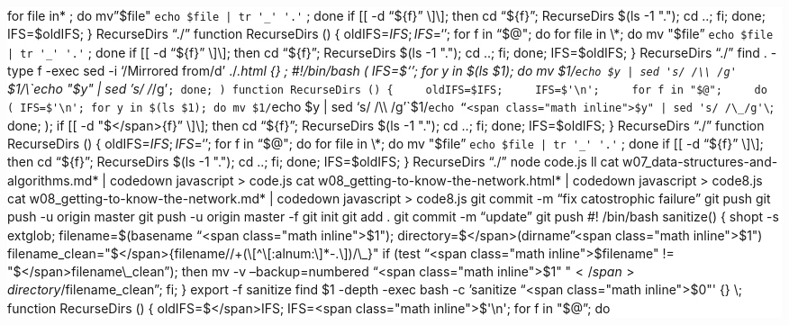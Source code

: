 for file in* ; do mv”$file" `echo $file | tr '_' '.'` ; done if \[\[ -d “${f}” \]\]; then cd “${f}”; RecurseDirs <span class="math inline">$(ls -1 "."); cd ..; fi; done; IFS=$</span>oldIFS; } RecurseDirs “./” function RecurseDirs () { oldIFS=<span class="math inline">*IFS*; *IFS*=</span>‘’; for f in “<span class="math inline">$@"; do for file in \*; do mv "$</span>file” `echo $file | tr '_' '.'` ; done if \[\[ -d “${f}” \]\]; then cd “${f}”; RecurseDirs <span class="math inline">$(ls -1 "."); cd ..; fi; done; IFS=$</span>oldIFS; } RecurseDirs “./” find . -type f -exec sed -i ‘/Mirrored from/d’ ./*.html {} ; \#!/bin/bash ( IFS=$‘’; for y in $(ls $1); do mv $1/`echo $y | sed 's/ /\\ /g'` <span class="math inline">$1/\`echo "$</span>y" | sed ’s/ /*/g’`; done; ) function RecurseDirs () {     oldIFS=$IFS;     IFS=$'\n';     for f in "$@";     do    ( IFS=$'\n'; for y in $(ls $1); do mv $1/`echo $y | sed ‘s/ /\\ /g’`$1/`echo “<span class="math inline">$y" | sed 's/ /\_/g'\`; done; ); if \[\[ -d "$</span>{f}” \]\]; then cd “${f}”; RecurseDirs <span class="math inline">$(ls -1 "."); cd ..; fi; done; IFS=$</span>oldIFS; } RecurseDirs “./” function RecurseDirs () { oldIFS=<span class="math inline">*IFS*; *IFS*=</span>‘’; for f in “<span class="math inline">$@"; do for file in \*; do mv "$</span>file” `echo $file | tr '_' '.'` ; done if \[\[ -d “${f}” \]\]; then cd “${f}”; RecurseDirs <span class="math inline">$(ls -1 "."); cd ..; fi; done; IFS=$</span>oldIFS; } RecurseDirs “./” node code.js ll cat w07\_data-structures-and-algorithms.md\* | codedown javascript &gt; code.js cat w08\_getting-to-know-the-network.html\* | codedown javascript &gt; code8.js cat w08\_getting-to-know-the-network.md\* | codedown javascript &gt; code8.js git commit -m “fix catostrophic failure” git push git push -u origin master git push -u origin master -f git init git add . git commit -m “update” git push \#! /bin/bash sanitize() { shopt -s extglob; filename=$(basename “<span class="math inline">$1"); directory=$</span>(dirname”<span class="math inline">$1") filename\_clean="$</span>{filename//+(\[^\[:alnum:\]*-.\])/\_}" if (test “<span class="math inline">$filename" != "$</span>filename\_clean”); then mv -v –backup=numbered “<span class="math inline">$1" "$</span>directory/$filename\_clean”; fi; } export -f sanitize find $1 -depth -exec bash -c ’sanitize “<span class="math inline">$0"' {} \\; function RecurseDirs () { oldIFS=$</span>IFS; IFS=<span class="math inline">$'\\n'; for f in "$</span>@”; do  
